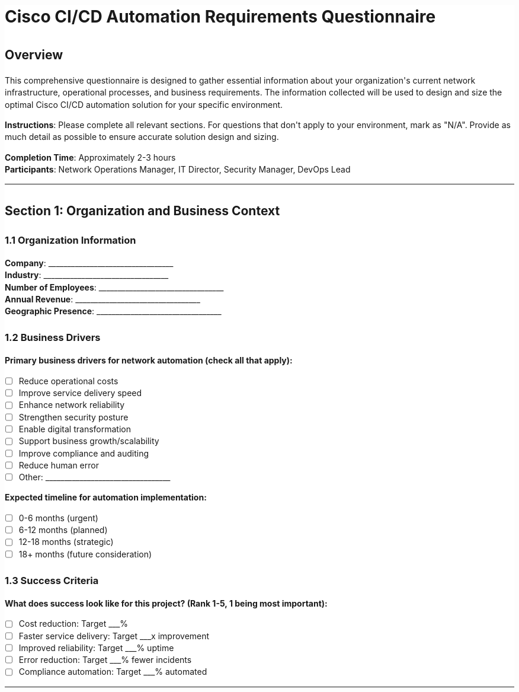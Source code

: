# Cisco CI/CD Automation Requirements Questionnaire

## Overview

This comprehensive questionnaire is designed to gather essential information about your organization's current network infrastructure, operational processes, and business requirements. The information collected will be used to design and size the optimal Cisco CI/CD automation solution for your specific environment.

**Instructions**: Please complete all relevant sections. For questions that don't apply to your environment, mark as "N/A". Provide as much detail as possible to ensure accurate solution design and sizing.

**Completion Time**: Approximately 2-3 hours  
**Participants**: Network Operations Manager, IT Director, Security Manager, DevOps Lead

---

## Section 1: Organization and Business Context

### 1.1 Organization Information
**Company**: _________________________________  
**Industry**: _________________________________  
**Number of Employees**: _________________________________  
**Annual Revenue**: _________________________________  
**Geographic Presence**: _________________________________

### 1.2 Business Drivers
**Primary business drivers for network automation (check all that apply):**
- [ ] Reduce operational costs
- [ ] Improve service delivery speed
- [ ] Enhance network reliability
- [ ] Strengthen security posture
- [ ] Enable digital transformation
- [ ] Support business growth/scalability
- [ ] Improve compliance and auditing
- [ ] Reduce human error
- [ ] Other: _________________________________

**Expected timeline for automation implementation:**
- [ ] 0-6 months (urgent)
- [ ] 6-12 months (planned)
- [ ] 12-18 months (strategic)
- [ ] 18+ months (future consideration)

### 1.3 Success Criteria
**What does success look like for this project? (Rank 1-5, 1 being most important):**
- [ ] Cost reduction: Target ___%
- [ ] Faster service delivery: Target ___x improvement
- [ ] Improved reliability: Target ___% uptime
- [ ] Error reduction: Target ___% fewer incidents
- [ ] Compliance automation: Target ___% automated

---